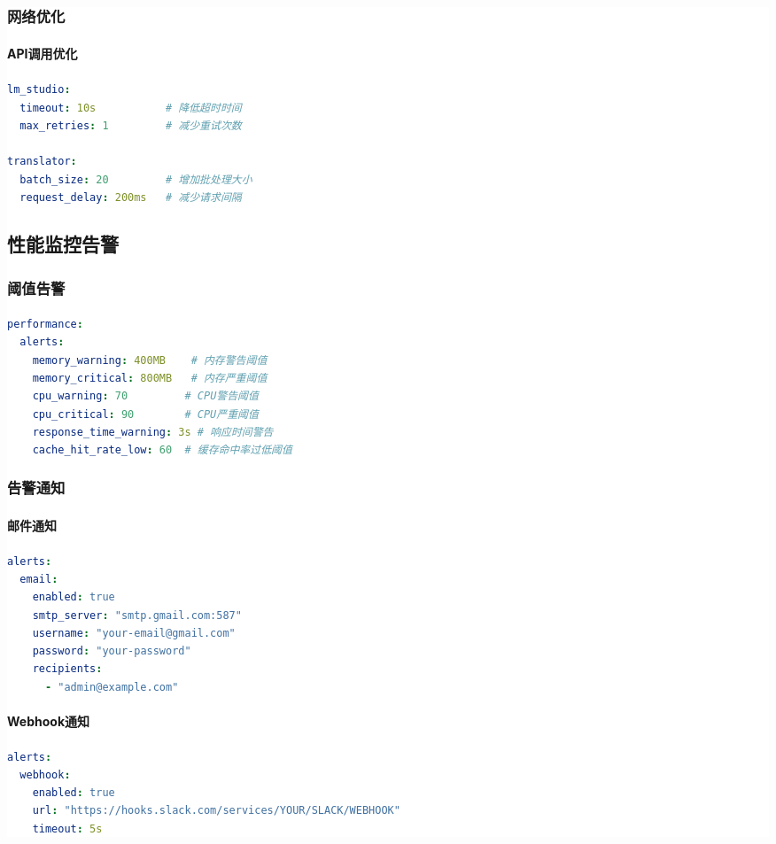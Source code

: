 ### 网络优化

#### API调用优化

```yaml
lm_studio:
  timeout: 10s           # 降低超时时间
  max_retries: 1         # 减少重试次数

translator:
  batch_size: 20         # 增加批处理大小
  request_delay: 200ms   # 减少请求间隔
```

## 性能监控告警

### 阈值告警

```yaml
performance:
  alerts:
    memory_warning: 400MB    # 内存警告阈值
    memory_critical: 800MB   # 内存严重阈值
    cpu_warning: 70         # CPU警告阈值
    cpu_critical: 90        # CPU严重阈值
    response_time_warning: 3s # 响应时间警告
    cache_hit_rate_low: 60  # 缓存命中率过低阈值
```

### 告警通知

#### 邮件通知

```yaml
alerts:
  email:
    enabled: true
    smtp_server: "smtp.gmail.com:587"
    username: "your-email@gmail.com"
    password: "your-password"
    recipients:
      - "admin@example.com"
```

#### Webhook通知

```yaml
alerts:
  webhook:
    enabled: true
    url: "https://hooks.slack.com/services/YOUR/SLACK/WEBHOOK"
    timeout: 5s
```
